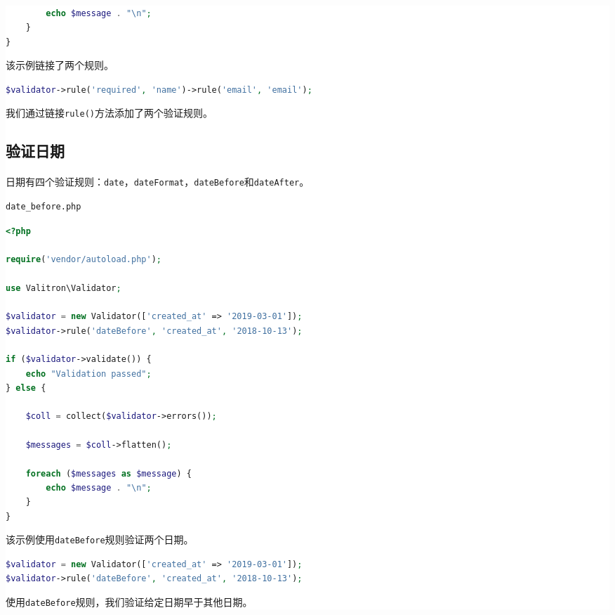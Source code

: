 ```php
        echo $message . "\n";
    }
}

```

该示例链接了两个规则。

```php
$validator->rule('required', 'name')->rule('email', 'email');

```

我们通过链接`rule()`方法添加了两个验证规则。

## 验证日期

日期有四个验证规则：`date`，`dateFormat`，`dateBefore`和`dateAfter`。

`date_before.php`

```php
<?php

require('vendor/autoload.php');

use Valitron\Validator;

$validator = new Validator(['created_at' => '2019-03-01']);
$validator->rule('dateBefore', 'created_at', '2018-10-13');

if ($validator->validate()) {
    echo "Validation passed";
} else {

    $coll = collect($validator->errors());

    $messages = $coll->flatten();

    foreach ($messages as $message) {
        echo $message . "\n";
    }
}

```

该示例使用`dateBefore`规则验证两个日期。

```php
$validator = new Validator(['created_at' => '2019-03-01']);
$validator->rule('dateBefore', 'created_at', '2018-10-13');

```

使用`dateBefore`规则，我们验证给定日期早于其他日期。
